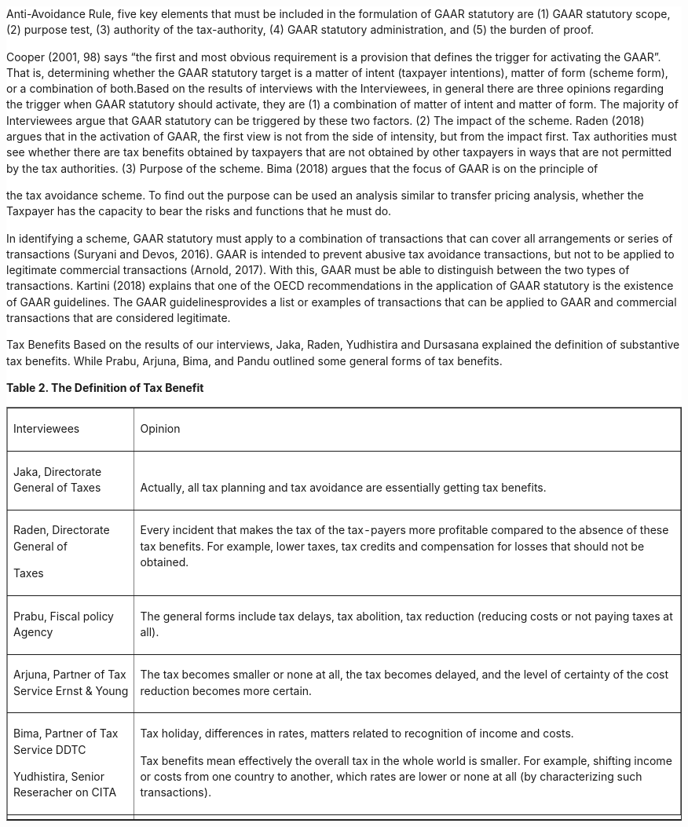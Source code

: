 <p><span class="font4">Anti-Avoidance Rule, five key elements that must be included in the formulation of GAAR statutory are (1) GAAR statutory scope, (2) purpose test, (3) authority of the tax-authority, (4) GAAR statutory administration, and (5) the burden of proof.</span></p>
<p><span class="font4">Cooper (2001, 98) says “the first and most obvious requirement is a provision that defines the trigger for activating the GAAR”. That is, determining whether the GAAR statutory target is a matter of intent (taxpayer intentions), matter of form (scheme form), or a combination of both.Based on the results of interviews with the Interviewees, in general there are three opinions regarding the trigger when GAAR statutory should activate, they are (1) a combination of matter of intent and matter of form. The majority of Interviewees argue that GAAR statutory can be triggered by these two factors. (2) The impact of the scheme. Raden (2018) argues that in the activation of GAAR, the first view is not from the side of intensity, but from the impact first. Tax authorities must see whether there are tax benefits obtained by taxpayers that are not obtained by other taxpayers in ways that are not permitted by the tax authorities. (3) Purpose of the scheme. Bima (2018) argues that the focus of GAAR is on the principle of</span></p>
<p><span class="font4">the tax avoidance scheme. To find out the purpose can be used an analysis similar to transfer pricing analysis, whether the Taxpayer has the capacity to bear the risks and functions that he must do.</span></p>
<p><span class="font4">In identifying a scheme, GAAR statutory must apply to a combination of transactions that can cover all arrangements or series of transactions (Suryani and Devos, 2016). GAAR is intended to prevent abusive tax avoidance transactions, but not to be applied to legitimate commercial transactions (Arnold, 2017). With this, GAAR must be able to distinguish between the two types of transactions. Kartini (2018) explains that one of the OECD recommendations in the application of GAAR statutory is the existence of GAAR guidelines. The GAAR guidelinesprovides a list or examples of transactions that can be applied to GAAR and commercial transactions that are considered legitimate.</span></p>
<p><span class="font4">Tax Benefits Based on the results of our interviews, Jaka, Raden, Yudhistira and Dursasana explained the definition of substantive tax benefits. While Prabu, Arjuna, Bima, and Pandu outlined some general forms of tax benefits.</span></p>
<p><span class="font4" style="font-weight:bold;">Table 2. The Definition of Tax Benefit</span></p>
<table border="1">
<tr><td style="vertical-align:bottom;">
<p><span class="font3">Interviewees</span></p></td><td style="vertical-align:bottom;">
<p><span class="font3">Opinion</span></p></td></tr>
<tr><td style="vertical-align:top;">
<p><span class="font3">Jaka, Directorate General of Taxes</span></p></td><td style="vertical-align:bottom;">
<p><span class="font3">Actually, all tax planning and tax avoidance are essentially getting tax benefits.</span></p></td></tr>
<tr><td style="vertical-align:top;">
<p><span class="font3">Raden, Directorate General of</span></p>
<p><span class="font3">Taxes</span></p></td><td style="vertical-align:top;">
<p><span class="font3">Every incident that makes the tax of the tax-payers more profitable compared to the absence of these tax benefits. For example, lower taxes, tax credits and compensation for losses that should not be obtained.</span></p></td></tr>
<tr><td style="vertical-align:top;">
<p><span class="font3">Prabu, Fiscal policy Agency</span></p></td><td style="vertical-align:bottom;">
<p><span class="font3">The general forms include tax delays, tax abolition, tax reduction (reducing costs or not paying taxes at all).</span></p></td></tr>
<tr><td style="vertical-align:top;">
<p><span class="font3">Arjuna, Partner of Tax Service Ernst &amp;&nbsp;Young</span></p></td><td style="vertical-align:top;">
<p><span class="font3">The tax becomes smaller or none at all, the tax becomes delayed, and the level of certainty of the cost reduction becomes more certain.</span></p></td></tr>
<tr><td style="vertical-align:top;">
<p><span class="font3">Bima, Partner of Tax Service DDTC</span></p>
<p><span class="font3">Yudhistira, Senior Reseracher on CITA</span></p></td><td style="vertical-align:bottom;">
<p><span class="font3">Tax holiday, differences in rates, matters related to recognition of income and costs.</span></p>
<p><span class="font3">Tax benefits mean effectively the overall tax in the whole world is smaller. For example, shifting income or costs from one country to another, which rates are lower or none at all (by characterizing such transactions).</span></p></td></tr>
<tr><td style="vertical-align:top;">